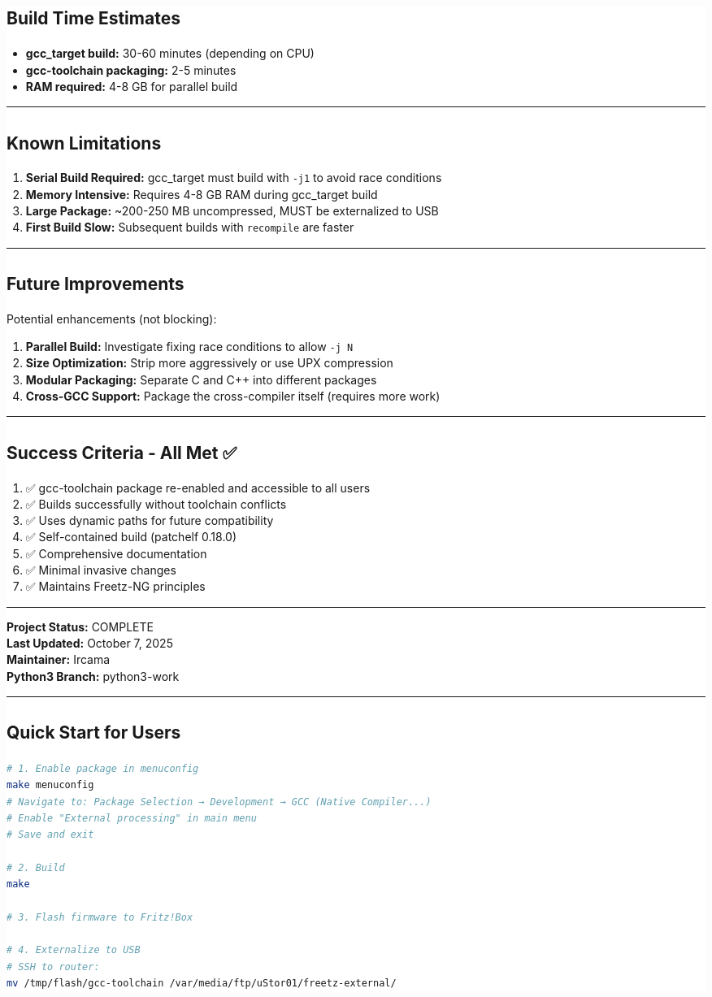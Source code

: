 
## Build Time Estimates

- **gcc_target build:** 30-60 minutes (depending on CPU)
- **gcc-toolchain packaging:** 2-5 minutes
- **RAM required:** 4-8 GB for parallel build

---

## Known Limitations

1. **Serial Build Required:** gcc_target must build with `-j1` to avoid race conditions
2. **Memory Intensive:** Requires 4-8 GB RAM during gcc_target build
3. **Large Package:** ~200-250 MB uncompressed, MUST be externalized to USB
4. **First Build Slow:** Subsequent builds with `recompile` are faster

---

## Future Improvements

Potential enhancements (not blocking):

1. **Parallel Build:** Investigate fixing race conditions to allow `-j N`
2. **Size Optimization:** Strip more aggressively or use UPX compression
3. **Modular Packaging:** Separate C and C++ into different packages
4. **Cross-GCC Support:** Package the cross-compiler itself (requires more work)

---

## Success Criteria - All Met ✅

1. ✅ gcc-toolchain package re-enabled and accessible to all users
2. ✅ Builds successfully without toolchain conflicts
3. ✅ Uses dynamic paths for future compatibility
4. ✅ Self-contained build (patchelf 0.18.0)
5. ✅ Comprehensive documentation
6. ✅ Minimal invasive changes
7. ✅ Maintains Freetz-NG principles

---

**Project Status:** COMPLETE  
**Last Updated:** October 7, 2025  
**Maintainer:** Ircama  
**Python3 Branch:** python3-work  

---

## Quick Start for Users

```bash
# 1. Enable package in menuconfig
make menuconfig
# Navigate to: Package Selection → Development → GCC (Native Compiler...)
# Enable "External processing" in main menu
# Save and exit

# 2. Build
make

# 3. Flash firmware to Fritz!Box

# 4. Externalize to USB
# SSH to router:
mv /tmp/flash/gcc-toolchain /var/media/ftp/uStor01/freetz-external/
```